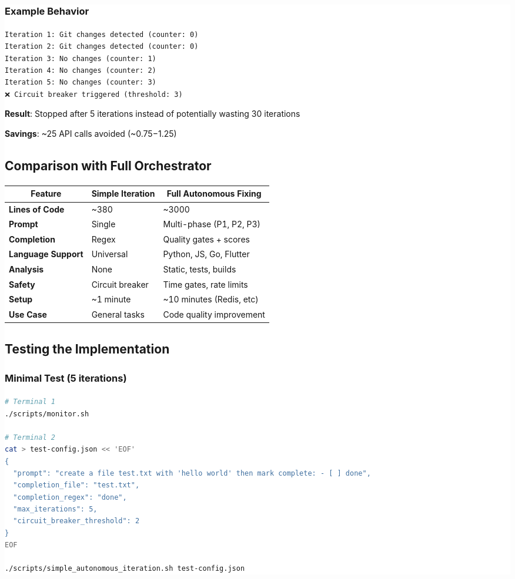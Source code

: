 ### Example Behavior

```
Iteration 1: Git changes detected (counter: 0)
Iteration 2: Git changes detected (counter: 0)
Iteration 3: No changes (counter: 1)
Iteration 4: No changes (counter: 2)
Iteration 5: No changes (counter: 3)
❌ Circuit breaker triggered (threshold: 3)
```

**Result**: Stopped after 5 iterations instead of potentially wasting 30 iterations

**Savings**: ~25 API calls avoided (~$0.75-$1.25)

## Comparison with Full Orchestrator

| Feature | Simple Iteration | Full Autonomous Fixing |
|---------|------------------|------------------------|
| **Lines of Code** | ~380 | ~3000 |
| **Prompt** | Single | Multi-phase (P1, P2, P3) |
| **Completion** | Regex | Quality gates + scores |
| **Language Support** | Universal | Python, JS, Go, Flutter |
| **Analysis** | None | Static, tests, builds |
| **Safety** | Circuit breaker | Time gates, rate limits |
| **Setup** | ~1 minute | ~10 minutes (Redis, etc) |
| **Use Case** | General tasks | Code quality improvement |

## Testing the Implementation

### Minimal Test (5 iterations)

```bash
# Terminal 1
./scripts/monitor.sh

# Terminal 2
cat > test-config.json << 'EOF'
{
  "prompt": "create a file test.txt with 'hello world' then mark complete: - [ ] done",
  "completion_file": "test.txt",
  "completion_regex": "done",
  "max_iterations": 5,
  "circuit_breaker_threshold": 2
}
EOF

./scripts/simple_autonomous_iteration.sh test-config.json
```
